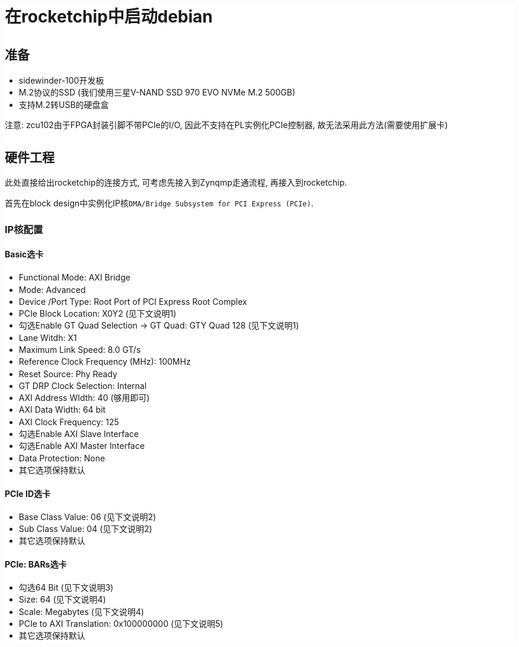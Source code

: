 # 在rocketchip中启动debian

## 准备

* sidewinder-100开发板
* M.2协议的SSD (我们使用三星V-NAND SSD 970 EVO NVMe M.2 500GB)
* 支持M.2转USB的硬盘盒

注意: zcu102由于FPGA封装引脚不带PCIe的I/O, 因此不支持在PL实例化PCIe控制器, 故无法采用此方法(需要使用扩展卡)

## 硬件工程

此处直接给出rocketchip的连接方式, 可考虑先接入到Zynqmp走通流程, 再接入到rocketchip.

首先在block design中实例化IP核`DMA/Bridge Subsystem for PCI Express (PCIe)`.

### IP核配置

#### Basic选卡

* Functional Mode: AXI Bridge
* Mode: Advanced
* Device /Port Type: Root Port of PCI Express Root Complex
* PCIe Block Location: X0Y2 (见下文说明1)
* 勾选Enable GT Quad Selection -> GT Quad: GTY Quad 128 (见下文说明1)
* Lane Witdh: X1
* Maximum Link Speed: 8.0 GT/s
* Reference Clock Frequency (MHz): 100MHz
* Reset Source: Phy Ready
* GT DRP Clock Selection: Internal
* AXI Address WIdth: 40 (够用即可)
* AXI Data Width: 64 bit
* AXI Clock Frequency: 125
* 勾选Enable AXI Slave Interface
* 勾选Enable AXI Master Interface
* Data Protection: None
* 其它选项保持默认

#### PCIe ID选卡

* Base Class Value: 06 (见下文说明2)
* Sub Class Value: 04 (见下文说明2)
* 其它选项保持默认

#### PCIe: BARs选卡

* 勾选64 Bit (见下文说明3)
* Size: 64 (见下文说明4)
* Scale: Megabytes (见下文说明4)
* PCIe to AXI Translation: 0x100000000 (见下文说明5)
* 其它选项保持默认
